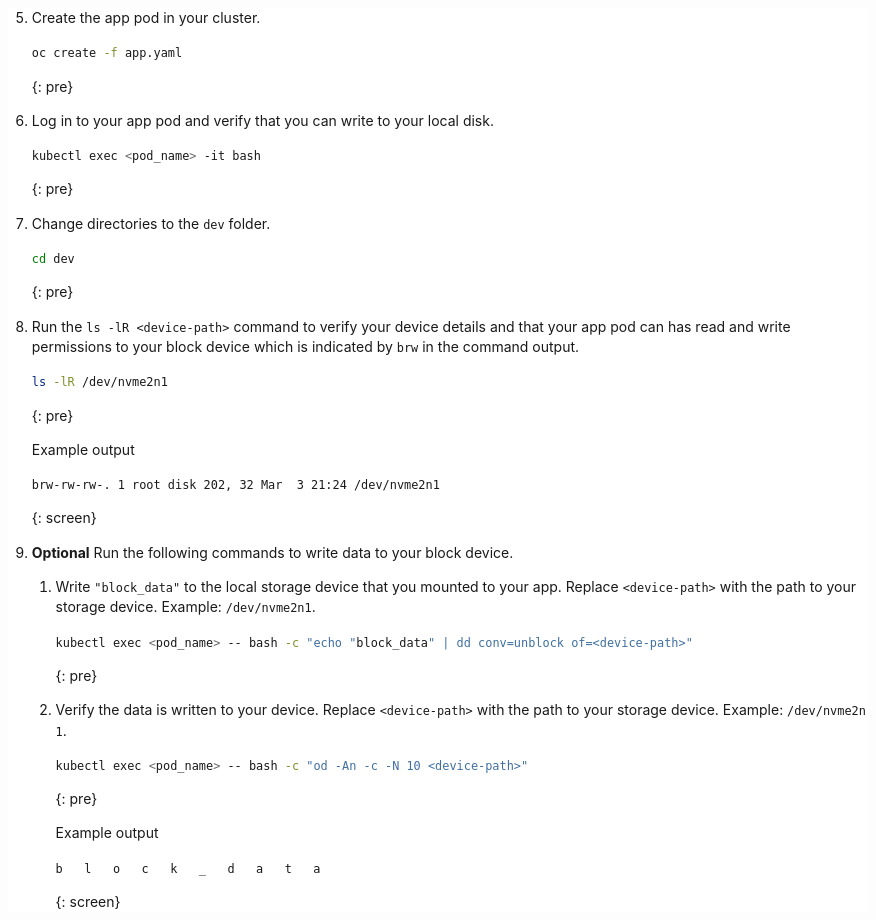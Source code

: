 5. Create the app pod in your cluster.

    ```sh
    oc create -f app.yaml
    ```
    {: pre}

6. Log in to your app pod and verify that you can write to your local disk.

    ```sh
    kubectl exec <pod_name> -it bash
    ```
    {: pre}

7. Change directories to the `dev` folder.

    ```sh
    cd dev
    ```
    {: pre}

8. Run the `ls -lR <device-path>` command to verify your device details and that your app pod can has read and write permissions to your block device which is indicated by `brw` in the command output.

    ```sh
    ls -lR /dev/nvme2n1
    ```
    {: pre}

    Example output

    ```sh
    brw-rw-rw-. 1 root disk 202, 32 Mar  3 21:24 /dev/nvme2n1
    ```
    {: screen}

9. **Optional** Run the following commands to write data to your block device.

    1. Write `"block_data"` to the local storage device that you mounted to your app. Replace `<device-path>` with the path to your storage device. Example: `/dev/nvme2n1`.
    
        ```sh
        kubectl exec <pod_name> -- bash -c "echo "block_data" | dd conv=unblock of=<device-path>"
        ```
        {: pre}

    2. Verify the data is written to your device. Replace `<device-path>` with the path to your storage device. Example: `/dev/nvme2n1`.

        ```sh
        kubectl exec <pod_name> -- bash -c "od -An -c -N 10 <device-path>"
        ```
        {: pre}

        Example output
        
        ```sh
        b   l   o   c   k   _   d   a   t   a
        ```
        {: screen}
